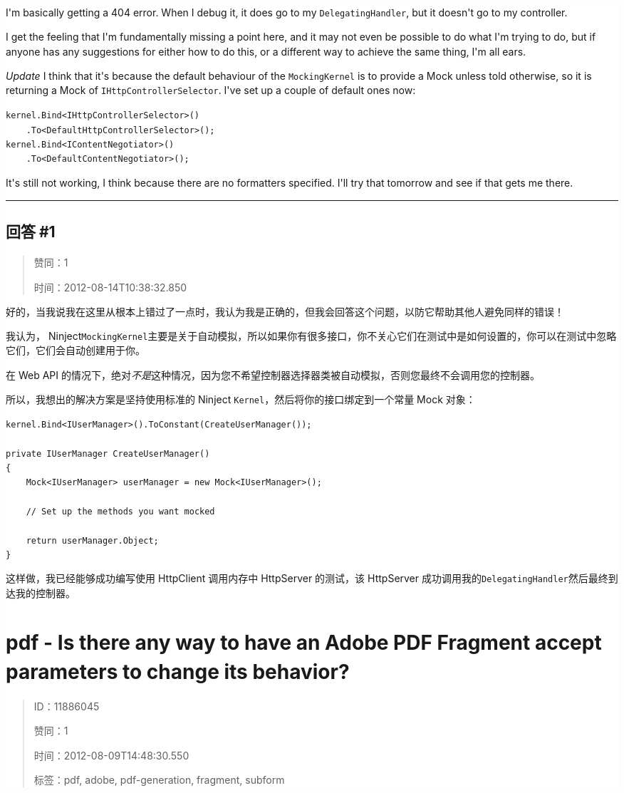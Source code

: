 I'm basically getting a 404 error. When I debug it, it does go to my `DelegatingHandler`, but it doesn't go to my controller.

I get the feeling that I'm fundamentally missing a point here, and it may not even be possible to do what I'm trying to do, but if anyone has any suggestions for either how to do this, or a different way to achieve the same thing, I'm all ears.

*Update* I think that it's because the default behaviour of the `MockingKernel` is to provide a Mock unless told otherwise, so it is returning a Mock of `IHttpControllerSelector`. I've set up a couple of default ones now:

```
kernel.Bind<IHttpControllerSelector>()
    .To<DefaultHttpControllerSelector>();
kernel.Bind<IContentNegotiator>()
    .To<DefaultContentNegotiator>(); 
```

It's still not working, I think because there are no formatters specified. I'll try that tomorrow and see if that gets me there.

* * *

## 回答 #1

> 赞同：1
> 
> 时间：2012-08-14T10:38:32.850

好的，当我说我在这里从根本上错过了一点时，我认为我是正确的，但我会回答这个问题，以防它帮助其他人避免同样的错误！

我认为， Ninject`MockingKernel`主要是关于自动模拟，所以如果你有很多接口，你不关心它们在测试中是如何设置的，你可以在测试中忽略它们，它们会自动创建用于你。

在 Web API 的情况下，绝对*不是*这种情况，因为您不希望控制器选择器类被自动模拟，否则您最终不会调用您的控制器。

所以，我想出的解决方案是坚持使用标准的 Ninject `Kernel`，然后将你的接口绑定到一个常量 Mock 对象：

```
kernel.Bind<IUserManager>().ToConstant(CreateUserManager());

private IUserManager CreateUserManager()
{
    Mock<IUserManager> userManager = new Mock<IUserManager>();

    // Set up the methods you want mocked

    return userManager.Object;
} 
```

这样做，我已经能够成功编写使用 HttpClient 调用内存中 HttpServer 的测试，该 HttpServer 成功调用我的`DelegatingHandler`然后最终到达我的控制器。

# pdf - Is there any way to have an Adobe PDF Fragment accept parameters to change its behavior?

> ID：11886045
> 
> 赞同：1
> 
> 时间：2012-08-09T14:48:30.550
> 
> 标签：pdf, adobe, pdf-generation, fragment, subform
